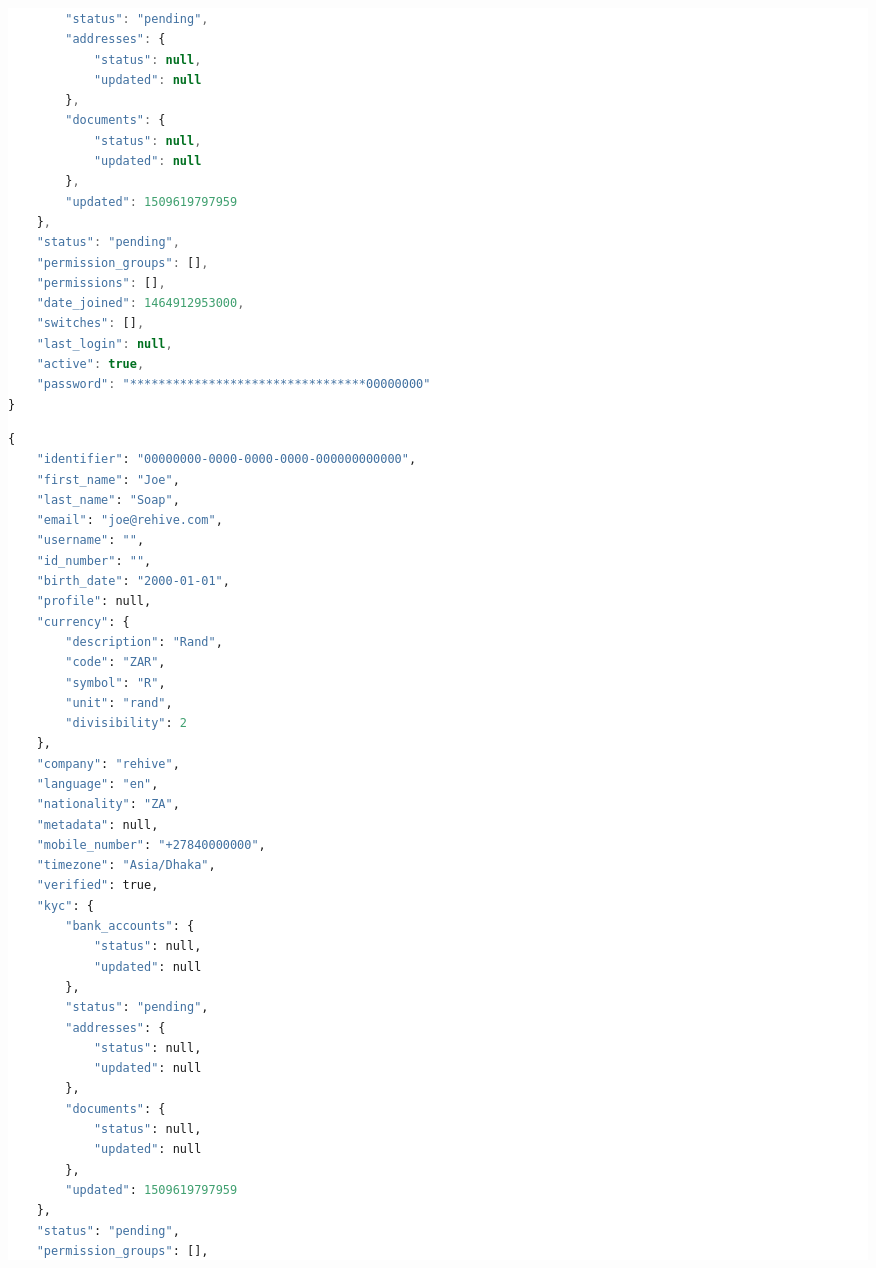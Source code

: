 ```javascript
        "status": "pending",
        "addresses": {
            "status": null,
            "updated": null
        },
        "documents": {
            "status": null,
            "updated": null
        },
        "updated": 1509619797959
    },
    "status": "pending",
    "permission_groups": [],
    "permissions": [],
    "date_joined": 1464912953000,
    "switches": [],
    "last_login": null,
    "active": true,
    "password": "*********************************00000000"
}
```

```python
{
    "identifier": "00000000-0000-0000-0000-000000000000",
    "first_name": "Joe",
    "last_name": "Soap",
    "email": "joe@rehive.com",
    "username": "",
    "id_number": "",
    "birth_date": "2000-01-01",
    "profile": null,
    "currency": {
        "description": "Rand",
        "code": "ZAR",
        "symbol": "R",
        "unit": "rand",
        "divisibility": 2
    },
    "company": "rehive",
    "language": "en",
    "nationality": "ZA",
    "metadata": null,
    "mobile_number": "+27840000000",
    "timezone": "Asia/Dhaka",
    "verified": true,
    "kyc": {
        "bank_accounts": {
            "status": null,
            "updated": null
        },
        "status": "pending",
        "addresses": {
            "status": null,
            "updated": null
        },
        "documents": {
            "status": null,
            "updated": null
        },
        "updated": 1509619797959
    },
    "status": "pending",
    "permission_groups": [],
```